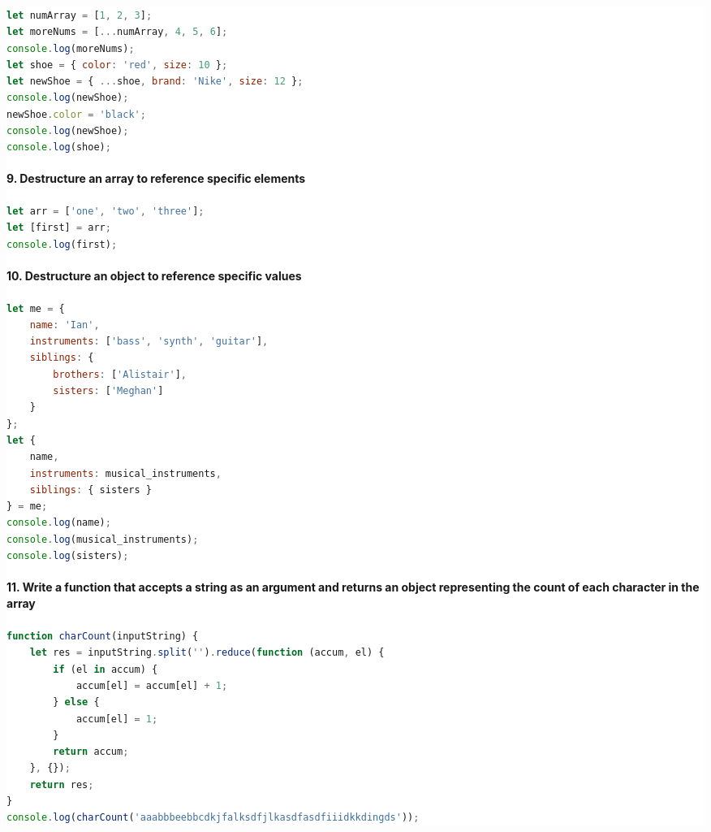 ```js
let numArray = [1, 2, 3];
let moreNums = [...numArray, 4, 5, 6];
console.log(moreNums);
let shoe = { color: 'red', size: 10 };
let newShoe = { ...shoe, brand: 'Nike', size: 12 };
console.log(newShoe);
newShoe.color = 'black';
console.log(newShoe);
console.log(shoe);
```

#### 9. Destructure an array to reference specific elements

```js
let arr = ['one', 'two', 'three'];
let [first] = arr;
console.log(first);
```

#### 10. Destructure an object to reference specific values

```js
let me = {
    name: 'Ian',
    instruments: ['bass', 'synth', 'guitar'],
    siblings: {
        brothers: ['Alistair'],
        sisters: ['Meghan']
    }
};
let {
    name,
    instruments: musical_instruments,
    siblings: { sisters }
} = me;
console.log(name);
console.log(musical_instruments);
console.log(sisters);
```

#### 11. Write a function that accepts a string as an argument and returns an object representing the count of each character in the array

```js
function charCount(inputString) {
    let res = inputString.split('').reduce(function (accum, el) {
        if (el in accum) {
            accum[el] = accum[el] + 1;
        } else {
            accum[el] = 1;
        }
        return accum;
    }, {});
    return res;
}
console.log(charCount('aaabbbeebbcdkjfalksdfjlkasdfasdfiiidkkdingds'));
```

